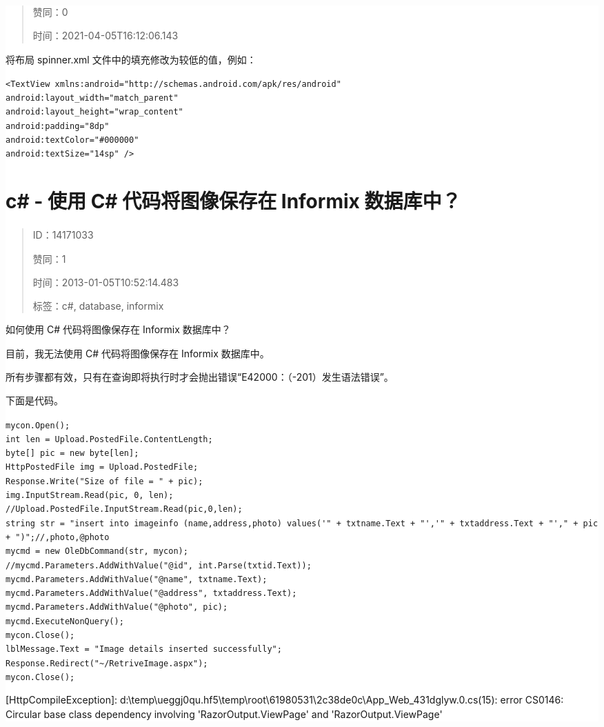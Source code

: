 > 赞同：0
> 
> 时间：2021-04-05T16:12:06.143

将布局 spinner.xml 文件中的填充修改为较低的值，例如：

```
<TextView xmlns:android="http://schemas.android.com/apk/res/android"
android:layout_width="match_parent"
android:layout_height="wrap_content"
android:padding="8dp"
android:textColor="#000000"
android:textSize="14sp" /> 
```

# c# - 使用 C# 代码将图像保存在 Informix 数据库中？

> ID：14171033
> 
> 赞同：1
> 
> 时间：2013-01-05T10:52:14.483
> 
> 标签：c#, database, informix

如何使用 C# 代码将图像保存在 Informix 数据库中？

目前，我无法使用 C# 代码将图像保存在 Informix 数据库中。

所有步骤都有效，只有在查询即将执行时才会抛出错误“E42000：（-201）发生语法错误”。

下面是代码。

```
mycon.Open();
int len = Upload.PostedFile.ContentLength;
byte[] pic = new byte[len];
HttpPostedFile img = Upload.PostedFile;
Response.Write("Size of file = " + pic);
img.InputStream.Read(pic, 0, len);
//Upload.PostedFile.InputStream.Read(pic,0,len);
string str = "insert into imageinfo (name,address,photo) values('" + txtname.Text + "','" + txtaddress.Text + "'," + pic + ")";//,photo,@photo
mycmd = new OleDbCommand(str, mycon);
//mycmd.Parameters.AddWithValue("@id", int.Parse(txtid.Text));
mycmd.Parameters.AddWithValue("@name", txtname.Text);
mycmd.Parameters.AddWithValue("@address", txtaddress.Text);
mycmd.Parameters.AddWithValue("@photo", pic);
mycmd.ExecuteNonQuery();
mycon.Close();
lblMessage.Text = "Image details inserted successfully";
Response.Redirect("~/RetriveImage.aspx");
mycon.Close(); 
```


[HttpCompileException]: d:\temp\ueggj0qu.hf5\temp\root\61980531\2c38de0c\App_Web_431dglyw.0.cs(15): error CS0146: Circular base class dependency involving 'RazorOutput.ViewPage' and 'RazorOutput.ViewPage'